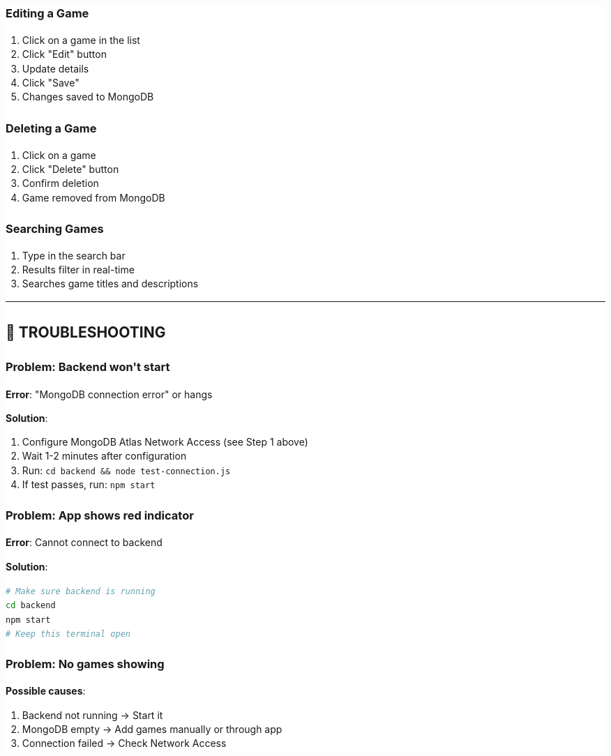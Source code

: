 ### Editing a Game

1. Click on a game in the list
2. Click "Edit" button
3. Update details
4. Click "Save"
5. Changes saved to MongoDB

### Deleting a Game

1. Click on a game
2. Click "Delete" button
3. Confirm deletion
4. Game removed from MongoDB

### Searching Games

1. Type in the search bar
2. Results filter in real-time
3. Searches game titles and descriptions

---

## 🐛 TROUBLESHOOTING

### Problem: Backend won't start

**Error**: "MongoDB connection error" or hangs

**Solution**:

1. Configure MongoDB Atlas Network Access (see Step 1 above)
2. Wait 1-2 minutes after configuration
3. Run: `cd backend && node test-connection.js`
4. If test passes, run: `npm start`

### Problem: App shows red indicator

**Error**: Cannot connect to backend

**Solution**:

```bash
# Make sure backend is running
cd backend
npm start
# Keep this terminal open
```

### Problem: No games showing

**Possible causes**:

1. Backend not running → Start it
2. MongoDB empty → Add games manually or through app
3. Connection failed → Check Network Access
